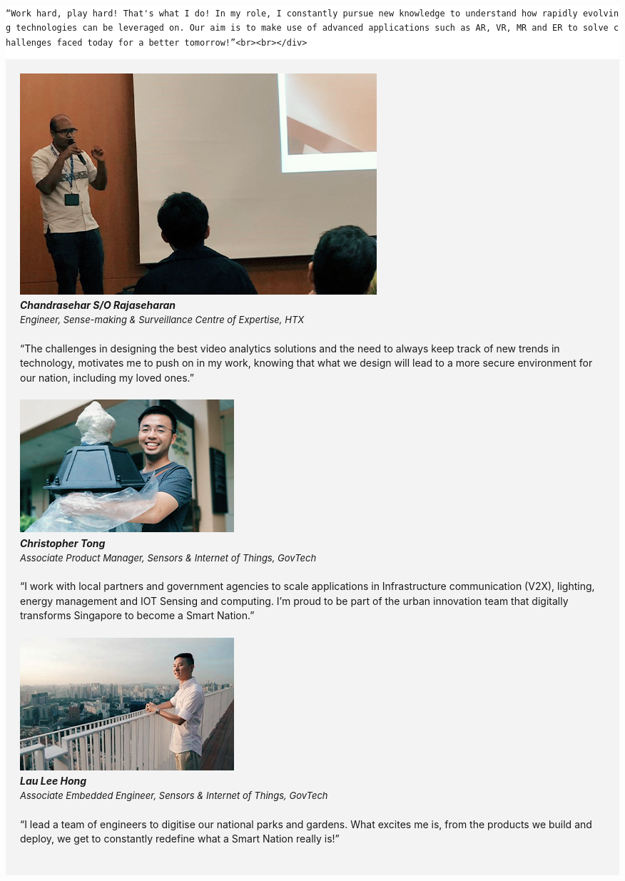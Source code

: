 	“Work hard, play hard! That's what I do! In my role, I constantly pursue new knowledge to understand how rapidly evolving technologies can be leveraged on. Our aim is to make use of advanced applications such as AR, VR, MR and ER to solve challenges faced today for a better tomorrow!”<br><br></div> 
</div>
<div class="row-testimonial" style="background-color: #f3f3f3; padding: 20px 20px 20px 20px">
<div class="column-testimonial">
<img src="/images/chandrasehar.png" alt="Chandrasehar S/O Rajaseharan" title="Tech Talent" /><br><em><strong>Chandrasehar S/O Rajaseharan</strong><br><span style="font-size:13px; line-height:14px">Engineer, Sense-making & Surveillance Centre of Expertise, HTX</span></em><br><br>
“The challenges in designing the best video analytics solutions and the need to always keep track of new trends in technology, motivates me to push on in my work, knowing that what we design will lead to a more secure environment for our nation, including my loved ones.”<br><br></div>
<div class="column-testimonial">
<img src="/images/christopher-tong.png" alt="Christopher Tong" title="Tech Talent" /><br><em><strong>Christopher Tong</strong><br><span style="font-size:13px; line-height:14px">Associate Product Manager, Sensors & Internet of Things, GovTech</span></em><br><br>
	“I work with local partners and government agencies to scale applications in Infrastructure communication (V2X), lighting, energy management and IOT Sensing and computing. I’m proud to be part of the urban innovation team that digitally transforms Singapore to become a Smart Nation.”<br><br></div>	
<div class="column-testimonial">
<img src="/images/lau-lee-hong.png" alt="Lau Lee Hong" title="Tech Talent" /><br><em><strong>Lau Lee Hong</strong><br><span style="font-size:13px; line-height:14px">Associate Embedded Engineer, Sensors & Internet of Things, GovTech</span></em><br><br>
“I lead a team of engineers to digitise our national parks and gardens. What excites me is, from the products we build and deploy, we get to constantly redefine what a Smart Nation really is!”<br><br></div>
</div>
